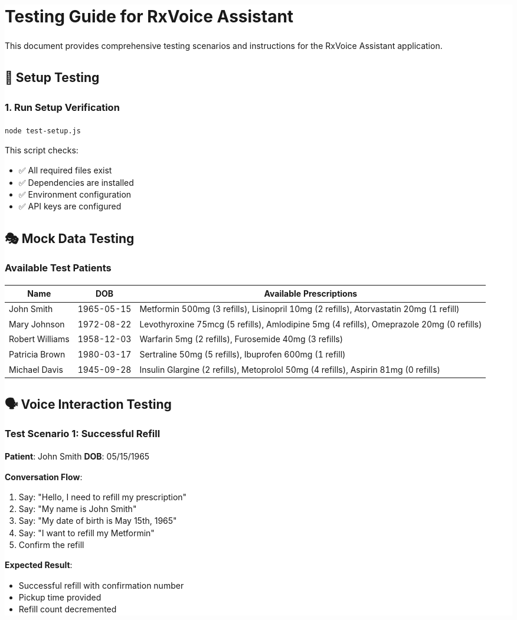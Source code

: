 # Testing Guide for RxVoice Assistant

This document provides comprehensive testing scenarios and instructions for the RxVoice Assistant application.

## 🧪 Setup Testing

### 1. Run Setup Verification
```bash
node test-setup.js
```

This script checks:
- ✅ All required files exist
- ✅ Dependencies are installed
- ✅ Environment configuration
- ✅ API keys are configured

## 🎭 Mock Data Testing

### Available Test Patients

| Name | DOB | Available Prescriptions |
|------|-----|------------------------|
| John Smith | 1965-05-15 | Metformin 500mg (3 refills), Lisinopril 10mg (2 refills), Atorvastatin 20mg (1 refill) |
| Mary Johnson | 1972-08-22 | Levothyroxine 75mcg (5 refills), Amlodipine 5mg (4 refills), Omeprazole 20mg (0 refills) |
| Robert Williams | 1958-12-03 | Warfarin 5mg (2 refills), Furosemide 40mg (3 refills) |
| Patricia Brown | 1980-03-17 | Sertraline 50mg (5 refills), Ibuprofen 600mg (1 refill) |
| Michael Davis | 1945-09-28 | Insulin Glargine (2 refills), Metoprolol 50mg (4 refills), Aspirin 81mg (0 refills) |

## 🗣️ Voice Interaction Testing

### Test Scenario 1: Successful Refill
**Patient**: John Smith
**DOB**: 05/15/1965

**Conversation Flow**:
1. Say: "Hello, I need to refill my prescription"
2. Say: "My name is John Smith"
3. Say: "My date of birth is May 15th, 1965"
4. Say: "I want to refill my Metformin"
5. Confirm the refill

**Expected Result**: 
- Successful refill with confirmation number
- Pickup time provided
- Refill count decremented
